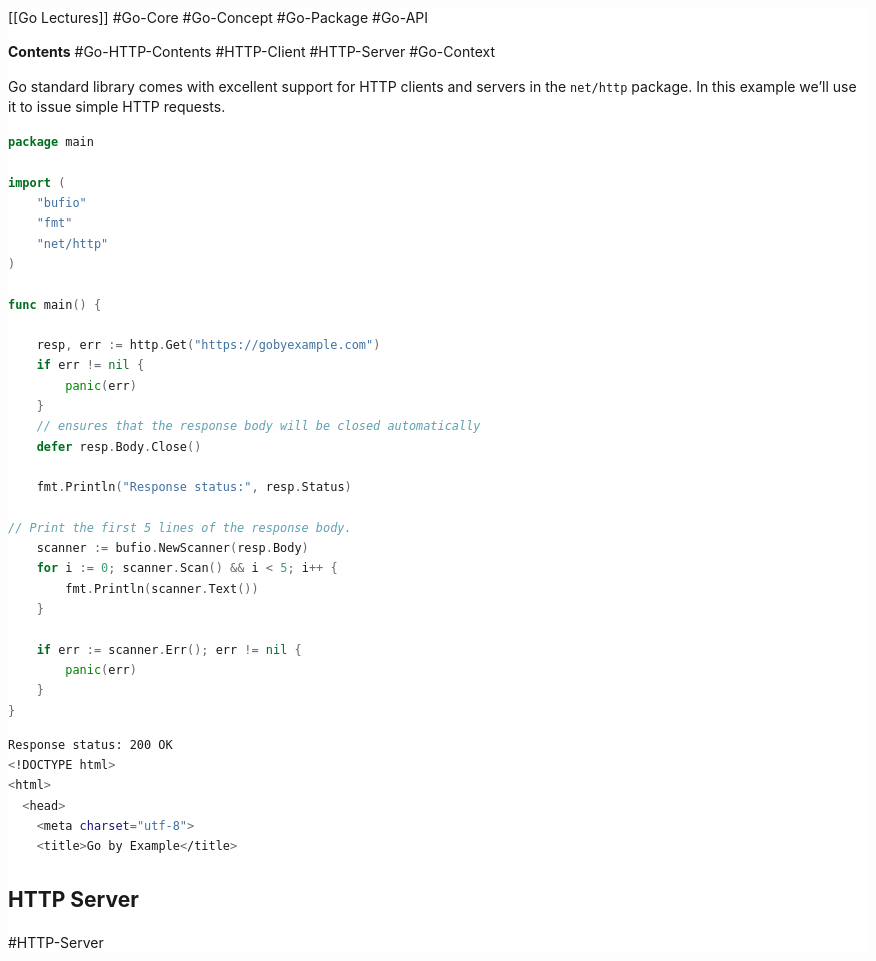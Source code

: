 [[Go Lectures]] #Go-Core #Go-Concept #Go-Package #Go-API

**Contents** #Go-HTTP-Contents
#HTTP-Client
#HTTP-Server
#Go-Context

Go standard library comes with excellent support for HTTP clients and servers in the `net/http` package. In this example we’ll use it to issue simple HTTP requests.

```go
package main

import (
    "bufio"
    "fmt"
    "net/http"
)

func main() {

    resp, err := http.Get("https://gobyexample.com")
    if err != nil {
        panic(err)
    }
    // ensures that the response body will be closed automatically
    defer resp.Body.Close()

    fmt.Println("Response status:", resp.Status)

// Print the first 5 lines of the response body.
    scanner := bufio.NewScanner(resp.Body)
    for i := 0; scanner.Scan() && i < 5; i++ {
        fmt.Println(scanner.Text())
    }

    if err := scanner.Err(); err != nil {
        panic(err)
    }
}
```

```bash
Response status: 200 OK
<!DOCTYPE html>
<html>
  <head>
    <meta charset="utf-8">
    <title>Go by Example</title>
```

## HTTP Server
#HTTP-Server
